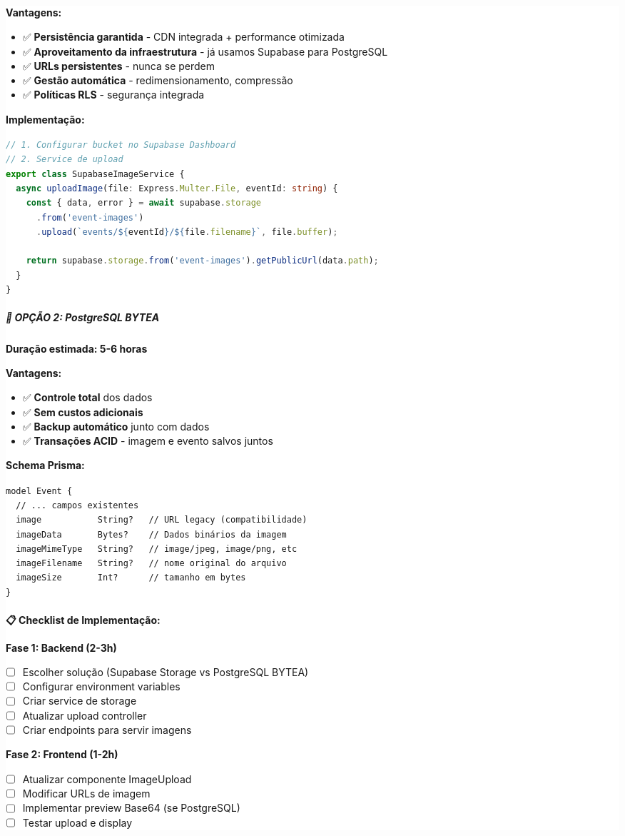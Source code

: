 **Vantagens:**
- ✅ **Persistência garantida** - CDN integrada + performance otimizada
- ✅ **Aproveitamento da infraestrutura** - já usamos Supabase para PostgreSQL
- ✅ **URLs persistentes** - nunca se perdem
- ✅ **Gestão automática** - redimensionamento, compressão
- ✅ **Políticas RLS** - segurança integrada

**Implementação:**
```typescript
// 1. Configurar bucket no Supabase Dashboard
// 2. Service de upload
export class SupabaseImageService {
  async uploadImage(file: Express.Multer.File, eventId: string) {
    const { data, error } = await supabase.storage
      .from('event-images')
      .upload(`events/${eventId}/${file.filename}`, file.buffer);
    
    return supabase.storage.from('event-images').getPublicUrl(data.path);
  }
}
```

##### **🥈 OPÇÃO 2: PostgreSQL BYTEA**
**Duração estimada: 5-6 horas**

**Vantagens:**
- ✅ **Controle total** dos dados
- ✅ **Sem custos adicionais**
- ✅ **Backup automático** junto com dados
- ✅ **Transações ACID** - imagem e evento salvos juntos

**Schema Prisma:**
```prisma
model Event {
  // ... campos existentes
  image           String?   // URL legacy (compatibilidade)
  imageData       Bytes?    // Dados binários da imagem
  imageMimeType   String?   // image/jpeg, image/png, etc
  imageFilename   String?   // nome original do arquivo
  imageSize       Int?      // tamanho em bytes
}
```

#### **📋 Checklist de Implementação:**

**Fase 1: Backend (2-3h)**
- [ ] Escolher solução (Supabase Storage vs PostgreSQL BYTEA)
- [ ] Configurar environment variables
- [ ] Criar service de storage
- [ ] Atualizar upload controller
- [ ] Criar endpoints para servir imagens

**Fase 2: Frontend (1-2h)**
- [ ] Atualizar componente ImageUpload
- [ ] Modificar URLs de imagem
- [ ] Implementar preview Base64 (se PostgreSQL)
- [ ] Testar upload e display
